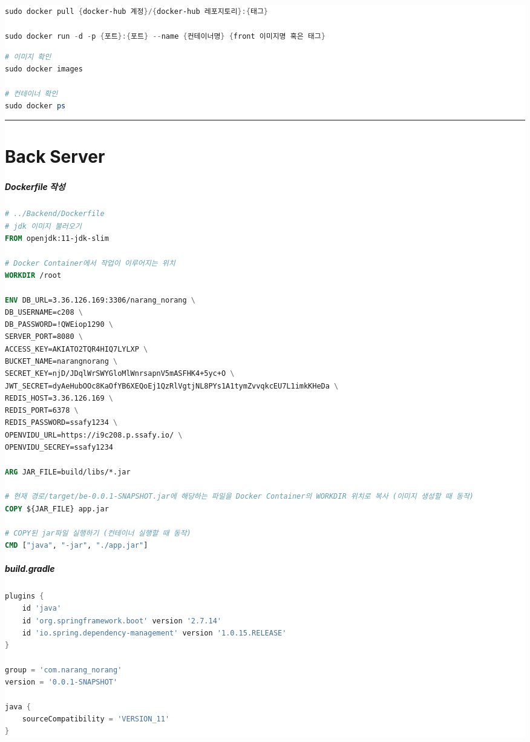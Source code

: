 ```powershell
sudo docker pull {docker-hub 계정}/{docker-hub 레포지토리}:{태그}

sudo docker run -d -p {포트}:{포트} --name {컨테이너명} {front 이미지명 혹은 태그}
```

```powershell
# 이미지 확인
sudo docker images

# 컨테이너 확인
sudo docker ps
```
---
# Back Server

##### Dockerfile 작성

```dockerfile
# ../Backend/Dockerfile
# jdk 이미지 불러오기
FROM openjdk:11-jdk-slim

# Docker Container에서 작업이 이루어지는 위치
WORKDIR /root

ENV DB_URL=3.36.126.169:3306/narang_norang \
DB_USERNAME=c208 \
DB_PASSWORD=!QWEiop1290 \
SERVER_PORT=8080 \
ACCESS_KEY=AKIATO2TQR4HIQ7LYLXP \
BUCKET_NAME=narangnorang \
SECRET_KEY=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 \
JWT_SECRET=dyAeHubOOc8KaOfYB6XEQoEj1QzRlVgtjNL8PYs1A1tymZvvqkcEU7L1imkKHeDa \
REDIS_HOST=3.36.126.169 \
REDIS_PORT=6378 \
REDIS_PASSWORD=ssafy1234 \
OPENVIDU_URL=https://i9c208.p.ssafy.io/ \
OPENVIDU_SECREY=ssafy1234

ARG JAR_FILE=build/libs/*.jar

# 현재 경로/target/be-0.0.1-SNAPSHOT.jar에 해당하는 파일을 Docker Container의 WORKDIR 위치로 복사 (이미지 생성할 때 동작)
COPY ${JAR_FILE} app.jar

# COPY된 jar파일 실행하기 (컨테이너 실행할 때 동작)
CMD ["java", "-jar", "./app.jar"]
```

##### build.gradle
```gradle
plugins {
	id 'java'
	id 'org.springframework.boot' version '2.7.14'
	id 'io.spring.dependency-management' version '1.0.15.RELEASE'
}

group = 'com.narang_norang'
version = '0.0.1-SNAPSHOT'

java {
	sourceCompatibility = 'VERSION_11'
}

```